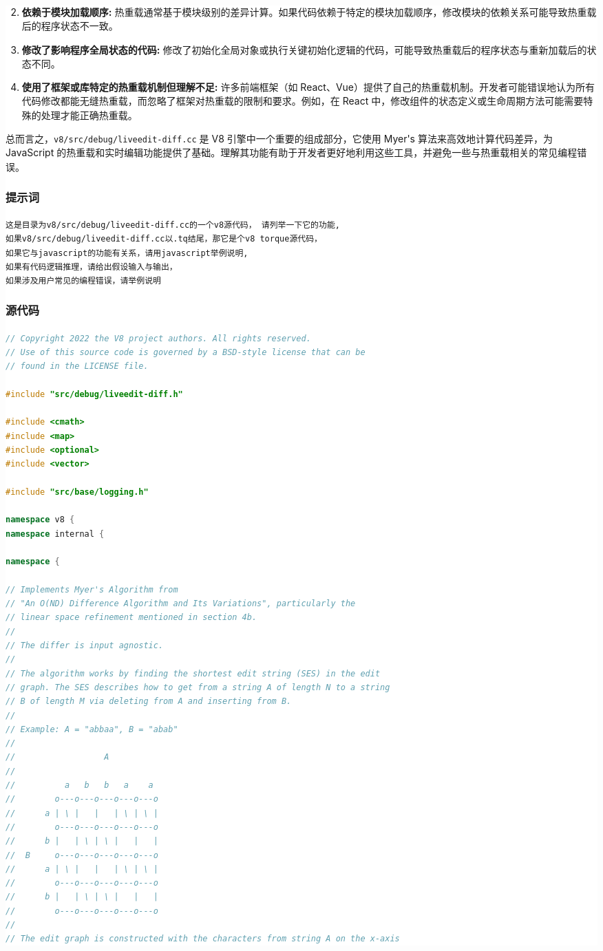 2. **依赖于模块加载顺序:**  热重载通常基于模块级别的差异计算。如果代码依赖于特定的模块加载顺序，修改模块的依赖关系可能导致热重载后的程序状态不一致。

3. **修改了影响程序全局状态的代码:**  修改了初始化全局对象或执行关键初始化逻辑的代码，可能导致热重载后的程序状态与重新加载后的状态不同。

4. **使用了框架或库特定的热重载机制但理解不足:**  许多前端框架（如 React、Vue）提供了自己的热重载机制。开发者可能错误地认为所有代码修改都能无缝热重载，而忽略了框架对热重载的限制和要求。例如，在 React 中，修改组件的状态定义或生命周期方法可能需要特殊的处理才能正确热重载。

总而言之，`v8/src/debug/liveedit-diff.cc` 是 V8 引擎中一个重要的组成部分，它使用 Myer's 算法来高效地计算代码差异，为 JavaScript 的热重载和实时编辑功能提供了基础。理解其功能有助于开发者更好地利用这些工具，并避免一些与热重载相关的常见编程错误。

### 提示词
```
这是目录为v8/src/debug/liveedit-diff.cc的一个v8源代码， 请列举一下它的功能, 
如果v8/src/debug/liveedit-diff.cc以.tq结尾，那它是个v8 torque源代码，
如果它与javascript的功能有关系，请用javascript举例说明,
如果有代码逻辑推理，请给出假设输入与输出，
如果涉及用户常见的编程错误，请举例说明
```

### 源代码
```cpp
// Copyright 2022 the V8 project authors. All rights reserved.
// Use of this source code is governed by a BSD-style license that can be
// found in the LICENSE file.

#include "src/debug/liveedit-diff.h"

#include <cmath>
#include <map>
#include <optional>
#include <vector>

#include "src/base/logging.h"

namespace v8 {
namespace internal {

namespace {

// Implements Myer's Algorithm from
// "An O(ND) Difference Algorithm and Its Variations", particularly the
// linear space refinement mentioned in section 4b.
//
// The differ is input agnostic.
//
// The algorithm works by finding the shortest edit string (SES) in the edit
// graph. The SES describes how to get from a string A of length N to a string
// B of length M via deleting from A and inserting from B.
//
// Example: A = "abbaa", B = "abab"
//
//                  A
//
//          a   b   b   a    a
//        o---o---o---o---o---o
//      a | \ |   |   | \ | \ |
//        o---o---o---o---o---o
//      b |   | \ | \ |   |   |
//  B     o---o---o---o---o---o
//      a | \ |   |   | \ | \ |
//        o---o---o---o---o---o
//      b |   | \ | \ |   |   |
//        o---o---o---o---o---o
//
// The edit graph is constructed with the characters from string A on the x-axis
```